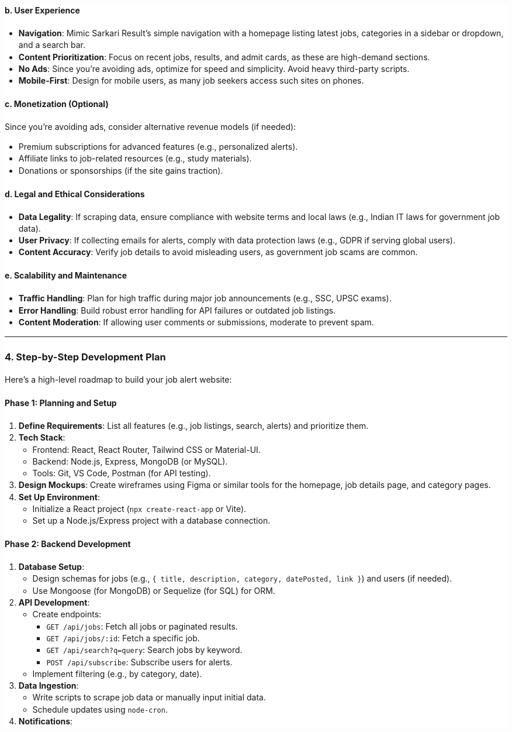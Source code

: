 #### b. User Experience
- **Navigation**: Mimic Sarkari Result’s simple navigation with a homepage listing latest jobs, categories in a sidebar or dropdown, and a search bar.
- **Content Prioritization**: Focus on recent jobs, results, and admit cards, as these are high-demand sections.
- **No Ads**: Since you’re avoiding ads, optimize for speed and simplicity. Avoid heavy third-party scripts.
- **Mobile-First**: Design for mobile users, as many job seekers access such sites on phones.

#### c. Monetization (Optional)
Since you’re avoiding ads, consider alternative revenue models (if needed):
- Premium subscriptions for advanced features (e.g., personalized alerts).
- Affiliate links to job-related resources (e.g., study materials).
- Donations or sponsorships (if the site gains traction).

#### d. Legal and Ethical Considerations
- **Data Legality**: If scraping data, ensure compliance with website terms and local laws (e.g., Indian IT laws for government job data).
- **User Privacy**: If collecting emails for alerts, comply with data protection laws (e.g., GDPR if serving global users).
- **Content Accuracy**: Verify job details to avoid misleading users, as government job scams are common.

#### e. Scalability and Maintenance
- **Traffic Handling**: Plan for high traffic during major job announcements (e.g., SSC, UPSC exams).
- **Error Handling**: Build robust error handling for API failures or outdated job listings.
- **Content Moderation**: If allowing user comments or submissions, moderate to prevent spam.

---

### 4. Step-by-Step Development Plan
Here’s a high-level roadmap to build your job alert website:

#### Phase 1: Planning and Setup
1. **Define Requirements**: List all features (e.g., job listings, search, alerts) and prioritize them.
2. **Tech Stack**:
   - Frontend: React, React Router, Tailwind CSS or Material-UI.
   - Backend: Node.js, Express, MongoDB (or MySQL).
   - Tools: Git, VS Code, Postman (for API testing).
3. **Design Mockups**: Create wireframes using Figma or similar tools for the homepage, job details page, and category pages.
4. **Set Up Environment**:
   - Initialize a React project (`npx create-react-app` or Vite).
   - Set up a Node.js/Express project with a database connection.

#### Phase 2: Backend Development
1. **Database Setup**:
   - Design schemas for jobs (e.g., `{ title, description, category, datePosted, link }`) and users (if needed).
   - Use Mongoose (for MongoDB) or Sequelize (for SQL) for ORM.
2. **API Development**:
   - Create endpoints:
     - `GET /api/jobs`: Fetch all jobs or paginated results.
     - `GET /api/jobs/:id`: Fetch a specific job.
     - `GET /api/search?q=query`: Search jobs by keyword.
     - `POST /api/subscribe`: Subscribe users for alerts.
   - Implement filtering (e.g., by category, date).
3. **Data Ingestion**:
   - Write scripts to scrape job data or manually input initial data.
   - Schedule updates using `node-cron`.
4. **Notifications**: